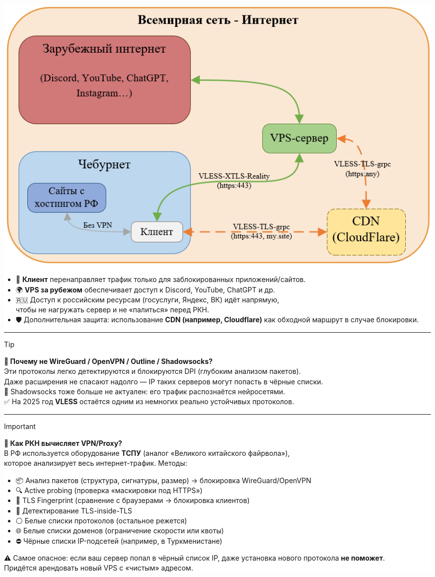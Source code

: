 ![sc-01](https://github.com/soulpastwk/share/blob/main/media/vpn00/Схема_vps.png)

- 👤 **Клиент** перенаправляет трафик только для заблокированных приложений/сайтов.  
- 🌍 **VPS за рубежом** обеспечивает доступ к Discord, YouTube, ChatGPT и др.  
- 🇷🇺 Доступ к российским ресурсам (госуслуги, Яндекс, ВК) идёт напрямую,  
  чтобы не нагружать сервер и не «палиться» перед РКН.  
- 🛡 Дополнительная защита: использование **CDN (например, Cloudflare)** как обходной маршрут в случае блокировки.  

---

> [!TIP]
> **🤔 Почему не WireGuard / OpenVPN / Outline / Shadowsocks?**  
> Эти протоколы легко детектируются и блокируются DPI (глубоким анализом пакетов).  
> Даже расширения не спасают надолго — IP таких серверов могут попасть в чёрные списки.  
> 🚫 Shadowsocks тоже больше не актуален: его трафик распознаётся нейросетями.  
> ✅ На 2025 год **VLESS** остаётся одним из немногих реально устойчивых протоколов.  

---

> [!IMPORTANT]
> **🚨 Как РКН вычисляет VPN/Proxy?**  
> В РФ используется оборудование **ТСПУ** (аналог «Великого китайского файрвола»),  
> которое анализирует весь интернет-трафик. Методы:
> 
> - 📦 Анализ пакетов (структура, сигнатуры, размер) → блокировка WireGuard/OpenVPN  
> - 🔍 Active probing (проверка «маскировки под HTTPS»)  
> - 🧩 TLS Fingerprint (сравнение с браузерами → блокировка клиентов)  
> - 🔐 Детектирование TLS-inside-TLS  
> - ⚪ Белые списки протоколов (остальное режется)  
> - 🌐 Белые списки доменов (ограничение скорости или квоты)  
> - ⛔ Чёрные списки IP-подсетей (например, в Туркменистане)  
> 
> ⚠️ Самое опасное: если ваш сервер попал в чёрный список IP, даже установка нового протокола **не поможет**.  
> Придётся арендовать новый VPS с «чистым» адресом.
